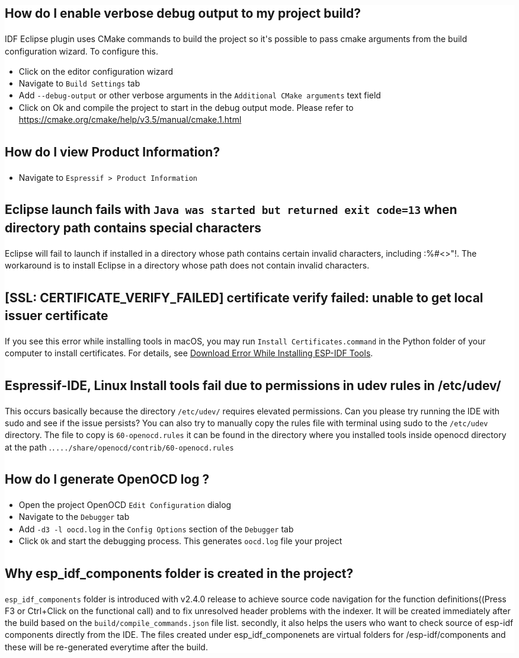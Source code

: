  ## How do I enable verbose debug output to my project build?
  IDF Eclipse plugin uses CMake commands to build the project so it's possible to pass cmake arguments from the build configuration wizard. To configure this. 
  - Click on the editor configuration wizard
  - Navigate to `Build Settings` tab
  - Add `--debug-output` or other verbose arguments in the `Additional CMake arguments` text field
  - Click on Ok and compile the project to start in the debug output mode. Please refer to https://cmake.org/cmake/help/v3.5/manual/cmake.1.html 
  
## How do I view Product Information?
  - Navigate to `Espressif > Product Information`

## Eclipse launch fails with `Java was started but returned exit code=13` when directory path contains special characters
Eclipse will fail to launch if installed in a directory whose path contains certain invalid characters, including :%#<>"!. The workaround is to install Eclipse in a directory whose path does not contain invalid characters.
  
## [SSL: CERTIFICATE_VERIFY_FAILED] certificate verify failed: unable to get local issuer certificate
If you see this error while installing tools in macOS, you may run `Install Certificates.command` in the Python folder of your computer to install certificates. For details, see [Download Error While Installing ESP-IDF Tools](https://github.com/espressif/esp-idf/issues/4775).

## Espressif-IDE, Linux Install tools fail due to permissions in udev rules in /etc/udev/ 
This occurs basically because the directory `/etc/udev/` requires elevated permissions. Can you please try running the IDE with sudo and see if the issue persists? You can also try to manually copy the rules file with terminal using sudo to the `/etc/udev` directory. The file to copy is `60-openocd.rules` it can be found in the directory where you installed tools inside openocd directory at the path .`..../share/openocd/contrib/60-openocd.rules` 
  
## How do I generate OpenOCD log ?
  - Open the project OpenOCD `Edit Configuration` dialog
  - Navigate to the `Debugger` tab
  - Add `-d3 -l oocd.log` in the `Config Options` section of the `Debugger` tab
  - Click `Ok` and start the debugging process. This generates `oocd.log` file your project
  

## Why esp_idf_components folder is created in the project?
`esp_idf_components` folder is introduced with v2.4.0 release to achieve source code navigation for the function definitions((Press F3 or Ctrl+Click on the functional call) and to fix unresolved header problems with the indexer. It will be created immediately after the build based on the `build/compile_commands.json` file list. secondly, it also helps the users who want to check source of esp-idf components directly from the IDE. The files created under esp_idf_componenets are virtual folders for /esp-idf/components and these will be re-generated everytime after the build.
 
